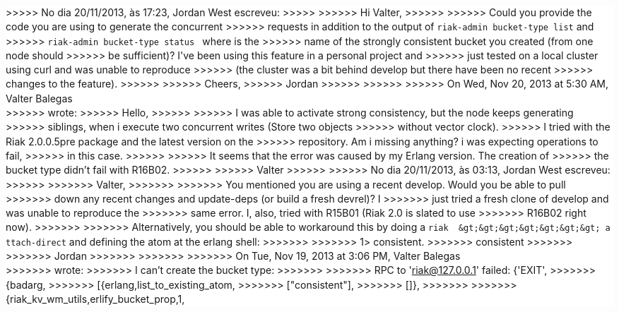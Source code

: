 &gt;&gt;&gt;&gt;&gt; No dia 20/11/2013, às 17:23, Jordan West  escreveu:
&gt;&gt;&gt;&gt;&gt; 
&gt;&gt;&gt;&gt;&gt;&gt; Hi Valter,
&gt;&gt;&gt;&gt;&gt;&gt; 
&gt;&gt;&gt;&gt;&gt;&gt; Could you provide the code you are using to generate the concurrent 
&gt;&gt;&gt;&gt;&gt;&gt; requests in addition to the output of `riak-admin bucket-type list` and 
&gt;&gt;&gt;&gt;&gt;&gt; `riak-admin bucket-type status ` where  is the 
&gt;&gt;&gt;&gt;&gt;&gt; name of the strongly consistent bucket you created (from one node should 
&gt;&gt;&gt;&gt;&gt;&gt; be sufficient)? I've been using this feature in a personal project and 
&gt;&gt;&gt;&gt;&gt;&gt; just tested on a local cluster using curl and was unable to reproduce 
&gt;&gt;&gt;&gt;&gt;&gt; (the cluster was a bit behind develop but there have been no recent 
&gt;&gt;&gt;&gt;&gt;&gt; changes to the feature).
&gt;&gt;&gt;&gt;&gt;&gt; 
&gt;&gt;&gt;&gt;&gt;&gt; Cheers,
&gt;&gt;&gt;&gt;&gt;&gt; Jordan 
&gt;&gt;&gt;&gt;&gt;&gt; 
&gt;&gt;&gt;&gt;&gt;&gt; 
&gt;&gt;&gt;&gt;&gt;&gt; On Wed, Nov 20, 2013 at 5:30 AM, Valter Balegas  
&gt;&gt;&gt;&gt;&gt;&gt; wrote:
&gt;&gt;&gt;&gt;&gt;&gt; Hello,
&gt;&gt;&gt;&gt;&gt;&gt; 
&gt;&gt;&gt;&gt;&gt;&gt; I was able to activate strong consistency, but the node keeps generating 
&gt;&gt;&gt;&gt;&gt;&gt; siblings, when i execute two concurrent writes (Store two objects 
&gt;&gt;&gt;&gt;&gt;&gt; without vector clock).
&gt;&gt;&gt;&gt;&gt;&gt; I tried with the Riak 2.0.0.5pre package and the latest version on the 
&gt;&gt;&gt;&gt;&gt;&gt; repository. Am i missing anything? i was expecting operations to fail, 
&gt;&gt;&gt;&gt;&gt;&gt; in this case.
&gt;&gt;&gt;&gt;&gt;&gt; 
&gt;&gt;&gt;&gt;&gt;&gt; It seems that the error was caused by my Erlang version. The creation of 
&gt;&gt;&gt;&gt;&gt;&gt; the bucket type didn’t fail with R16B02.
&gt;&gt;&gt;&gt;&gt;&gt; 
&gt;&gt;&gt;&gt;&gt;&gt; Valter
&gt;&gt;&gt;&gt;&gt;&gt; 
&gt;&gt;&gt;&gt;&gt;&gt; No dia 20/11/2013, às 03:13, Jordan West  escreveu:
&gt;&gt;&gt;&gt;&gt;&gt; 
&gt;&gt;&gt;&gt;&gt;&gt;&gt; Valter,
&gt;&gt;&gt;&gt;&gt;&gt;&gt; 
&gt;&gt;&gt;&gt;&gt;&gt;&gt; You mentioned you are using a recent develop. Would you be able to pull 
&gt;&gt;&gt;&gt;&gt;&gt;&gt; down any recent changes and update-deps (or build a fresh devrel)? I 
&gt;&gt;&gt;&gt;&gt;&gt;&gt; just tried a fresh clone of develop and was unable to reproduce the 
&gt;&gt;&gt;&gt;&gt;&gt;&gt; same error. I, also, tried with R15B01 (Riak 2.0 is slated to use 
&gt;&gt;&gt;&gt;&gt;&gt;&gt; R16B02 right now). 
&gt;&gt;&gt;&gt;&gt;&gt;&gt; 
&gt;&gt;&gt;&gt;&gt;&gt;&gt; Alternatively, you should be able to workaround this by doing a `riak 
&gt;&gt;&gt;&gt;&gt;&gt;&gt; attach-direct` and defining the atom at the erlang shell:
&gt;&gt;&gt;&gt;&gt;&gt;&gt; 
&gt;&gt;&gt;&gt;&gt;&gt;&gt; 1&gt; consistent.
&gt;&gt;&gt;&gt;&gt;&gt;&gt; consistent
&gt;&gt;&gt;&gt;&gt;&gt;&gt; 
&gt;&gt;&gt;&gt;&gt;&gt;&gt; Jordan
&gt;&gt;&gt;&gt;&gt;&gt;&gt; 
&gt;&gt;&gt;&gt;&gt;&gt;&gt; 
&gt;&gt;&gt;&gt;&gt;&gt;&gt; On Tue, Nov 19, 2013 at 3:06 PM, Valter Balegas  
&gt;&gt;&gt;&gt;&gt;&gt;&gt; wrote:
&gt;&gt;&gt;&gt;&gt;&gt;&gt; I can’t create the bucket type:
&gt;&gt;&gt;&gt;&gt;&gt;&gt; 
&gt;&gt;&gt;&gt;&gt;&gt;&gt; RPC to 'riak@127.0.0.1' failed: {'EXIT',
&gt;&gt;&gt;&gt;&gt;&gt;&gt; {badarg,
&gt;&gt;&gt;&gt;&gt;&gt;&gt; [{erlang,list\_to\_existing\_atom,
&gt;&gt;&gt;&gt;&gt;&gt;&gt; ["consistent"],
&gt;&gt;&gt;&gt;&gt;&gt;&gt; []},
&gt;&gt;&gt;&gt;&gt;&gt;&gt; 
&gt;&gt;&gt;&gt;&gt;&gt;&gt; {riak\_kv\_wm\_utils,erlify\_bucket\_prop,1,